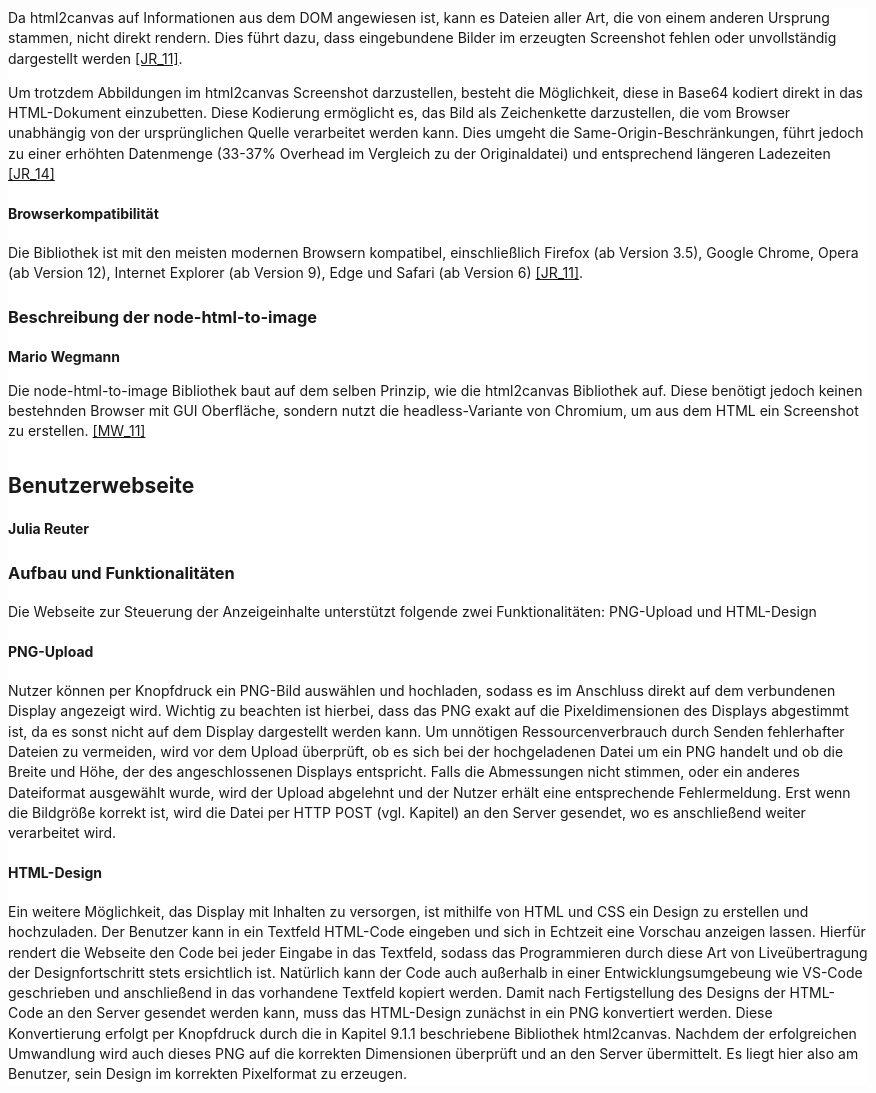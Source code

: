 Da html2canvas auf Informationen aus dem DOM angewiesen ist, kann es Dateien aller Art, die von einem anderen Ursprung stammen, nicht direkt rendern. Dies führt dazu, dass eingebundene Bilder im erzeugten Screenshot fehlen oder unvollständig dargestellt werden [[JR_11]](Quellenverzeichnis.md#jr_11).

Um trotzdem Abbildungen im html2canvas Screenshot darzustellen, besteht die Möglichkeit, diese in Base64 kodiert direkt in das HTML-Dokument einzubetten. Diese Kodierung ermöglicht es, das Bild als Zeichenkette darzustellen, die vom Browser unabhängig von der ursprünglichen Quelle verarbeitet werden kann. Dies umgeht die Same-Origin-Beschränkungen, führt jedoch zu einer erhöhten Datenmenge (33-37% Overhead im Vergleich zu der Originaldatei) und entsprechend längeren Ladezeiten [[JR_14]](Quellenverzeichnis.md#jr_14)

#### Browserkompatibilität

Die Bibliothek ist mit den meisten modernen Browsern kompatibel, einschließlich Firefox (ab Version 3.5), Google Chrome, Opera (ab Version 12), Internet Explorer (ab Version 9), Edge und Safari (ab Version 6) [[JR_11]](Quellenverzeichnis.md#jr_11).

### Beschreibung der node-html-to-image
**Mario Wegmann**

Die node-html-to-image Bibliothek baut auf dem selben Prinzip, wie die html2canvas Bibliothek auf. Diese benötigt jedoch keinen bestehnden Browser mit GUI Oberfläche, sondern nutzt die headless-Variante von Chromium, um aus dem HTML ein Screenshot zu erstellen. [[MW_11]](Quellenverzeichnis.md#MW_11)

## Benutzerwebseite
**Julia Reuter**

### Aufbau und Funktionalitäten
Die Webseite zur Steuerung der Anzeigeinhalte unterstützt folgende zwei Funktionalitäten: PNG-Upload und HTML-Design

#### PNG-Upload

Nutzer können per Knopfdruck ein PNG-Bild auswählen und hochladen, sodass es im Anschluss direkt auf dem verbundenen Display angezeigt wird. Wichtig zu beachten ist hierbei, dass das PNG exakt auf die Pixeldimensionen des Displays abgestimmt ist, da es sonst nicht auf dem Display dargestellt werden kann.
Um unnötigen Ressourcenverbrauch durch Senden fehlerhafter Dateien zu vermeiden, wird vor dem Upload überprüft, ob es sich bei der hochgeladenen Datei um ein PNG handelt und ob die Breite und Höhe, der des angeschlossenen Displays entspricht.
Falls die Abmessungen nicht stimmen, oder ein anderes Dateiformat ausgewählt wurde, wird der Upload abgelehnt und der Nutzer erhält eine entsprechende Fehlermeldung. Erst wenn die Bildgröße korrekt ist, wird die Datei per HTTP POST (vgl. Kapitel) an den Server gesendet, wo es anschließend weiter verarbeitet wird.

#### HTML-Design

Ein weitere Möglichkeit, das Display mit Inhalten zu versorgen, ist mithilfe von HTML und CSS ein Design zu erstellen und hochzuladen. 
Der Benutzer kann in ein Textfeld HTML-Code eingeben und sich in Echtzeit eine Vorschau anzeigen lassen. Hierfür rendert die Webseite den Code bei jeder Eingabe in das Textfeld, sodass das Programmieren durch diese Art von Liveübertragung der Designfortschritt stets ersichtlich ist. Natürlich kann der Code auch außerhalb in einer Entwicklungsumgebeung wie VS-Code geschrieben und anschließend in das vorhandene Textfeld kopiert werden. 
Damit nach Fertigstellung des Designs der HTML-Code an den Server gesendet werden kann, muss das HTML-Design zunächst in ein PNG konvertiert werden.
Diese Konvertierung erfolgt per Knopfdruck durch die in Kapitel 9.1.1 beschriebene Bibliothek html2canvas. Nachdem der erfolgreichen Umwandlung wird auch dieses PNG auf die korrekten Dimensionen überprüft und an den Server übermittelt. Es liegt hier also am Benutzer, sein Design im korrekten Pixelformat zu erzeugen.
